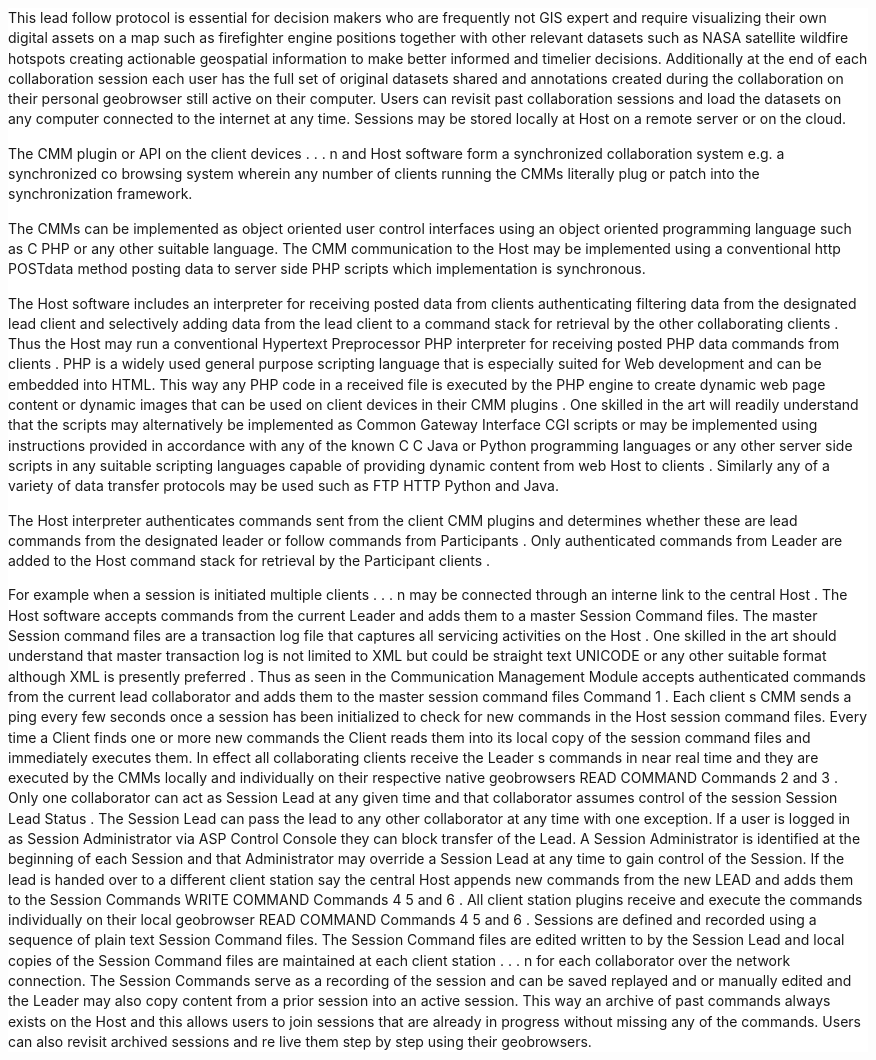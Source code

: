 This lead follow protocol is essential for decision makers who are frequently not GIS expert and require visualizing their own digital assets on a map such as firefighter engine positions together with other relevant datasets such as NASA satellite wildfire hotspots creating actionable geospatial information to make better informed and timelier decisions. Additionally at the end of each collaboration session each user has the full set of original datasets shared and annotations created during the collaboration on their personal geobrowser still active on their computer. Users can revisit past collaboration sessions and load the datasets on any computer connected to the internet at any time. Sessions may be stored locally at Host on a remote server or on the cloud.

The CMM plugin or API on the client devices . . . n and Host software form a synchronized collaboration system e.g. a synchronized co browsing system wherein any number of clients running the CMMs literally plug or patch into the synchronization framework.

The CMMs can be implemented as object oriented user control interfaces using an object oriented programming language such as C PHP or any other suitable language. The CMM communication to the Host may be implemented using a conventional http POSTdata method posting data to server side PHP scripts which implementation is synchronous.

The Host software includes an interpreter for receiving posted data from clients authenticating filtering data from the designated lead client and selectively adding data from the lead client to a command stack for retrieval by the other collaborating clients . Thus the Host may run a conventional Hypertext Preprocessor PHP interpreter for receiving posted PHP data commands from clients . PHP is a widely used general purpose scripting language that is especially suited for Web development and can be embedded into HTML. This way any PHP code in a received file is executed by the PHP engine to create dynamic web page content or dynamic images that can be used on client devices in their CMM plugins . One skilled in the art will readily understand that the scripts may alternatively be implemented as Common Gateway Interface CGI scripts or may be implemented using instructions provided in accordance with any of the known C C Java or Python programming languages or any other server side scripts in any suitable scripting languages capable of providing dynamic content from web Host to clients . Similarly any of a variety of data transfer protocols may be used such as FTP HTTP Python and Java.

The Host interpreter authenticates commands sent from the client CMM plugins and determines whether these are lead commands from the designated leader or follow commands from Participants . Only authenticated commands from Leader are added to the Host command stack for retrieval by the Participant clients .

For example when a session is initiated multiple clients . . . n may be connected through an interne link to the central Host . The Host software accepts commands from the current Leader and adds them to a master Session Command files. The master Session command files are a transaction log file that captures all servicing activities on the Host . One skilled in the art should understand that master transaction log is not limited to XML but could be straight text UNICODE or any other suitable format although XML is presently preferred . Thus as seen in the Communication Management Module accepts authenticated commands from the current lead collaborator and adds them to the master session command files Command 1 . Each client s CMM sends a ping every few seconds once a session has been initialized to check for new commands in the Host session command files. Every time a Client finds one or more new commands the Client reads them into its local copy of the session command files and immediately executes them. In effect all collaborating clients receive the Leader s commands in near real time and they are executed by the CMMs locally and individually on their respective native geobrowsers READ COMMAND Commands 2 and 3 . Only one collaborator can act as Session Lead at any given time and that collaborator assumes control of the session Session Lead Status . The Session Lead can pass the lead to any other collaborator at any time with one exception. If a user is logged in as Session Administrator via ASP Control Console they can block transfer of the Lead. A Session Administrator is identified at the beginning of each Session and that Administrator may override a Session Lead at any time to gain control of the Session. If the lead is handed over to a different client station say the central Host appends new commands from the new LEAD and adds them to the Session Commands WRITE COMMAND Commands 4 5 and 6 . All client station plugins receive and execute the commands individually on their local geobrowser READ COMMAND Commands 4 5 and 6 . Sessions are defined and recorded using a sequence of plain text Session Command files. The Session Command files are edited written to by the Session Lead and local copies of the Session Command files are maintained at each client station . . . n for each collaborator over the network connection. The Session Commands serve as a recording of the session and can be saved replayed and or manually edited and the Leader may also copy content from a prior session into an active session. This way an archive of past commands always exists on the Host and this allows users to join sessions that are already in progress without missing any of the commands. Users can also revisit archived sessions and re live them step by step using their geobrowsers.